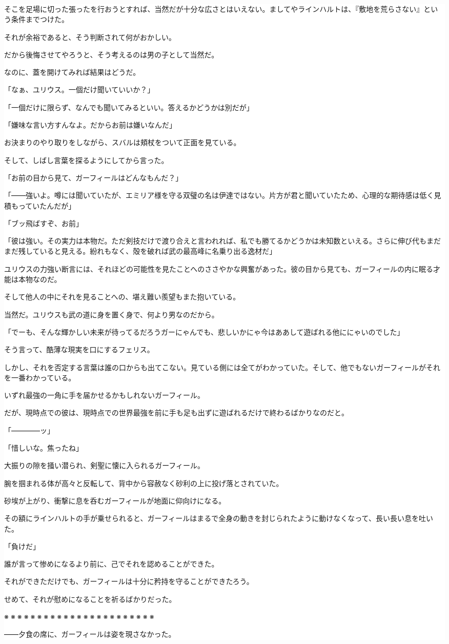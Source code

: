 そこを足場に切った張ったを行おうとすれば、当然だが十分な広さとはいえない。ましてやラインハルトは、『敷地を荒らさない』という条件までつけた。

それが余裕であると、そう判断されて何がおかしい。

だから後悔させてやろうと、そう考えるのは男の子として当然だ。

なのに、蓋を開けてみれば結果はどうだ。

「なぁ、ユリウス。一個だけ聞いていいか？」

「一個だけに限らず、なんでも聞いてみるといい。答えるかどうかは別だが」

「嫌味な言い方すんなよ。だからお前は嫌いなんだ」

お決まりのやり取りをしながら、スバルは頬杖をついて正面を見ている。

そして、しばし言葉を探るようにしてから言った。

「お前の目から見て、ガーフィールはどんなもんだ？」

「――強いよ。噂には聞いていたが、エミリア様を守る双璧の名は伊達ではない。片方が君と聞いていたため、心理的な期待感は低く見積もっていたんだが」

「ブッ飛ばすぞ、お前」

「彼は強い。その実力は本物だ。ただ剣技だけで渡り合えと言われれば、私でも勝てるかどうかは未知数といえる。さらに伸び代もまだまだ残していると見える。紛れもなく、殻を破れば武の最高峰に名乗り出る逸材だ」

ユリウスの力強い断言には、それほどの可能性を見たことへのささやかな興奮があった。彼の目から見ても、ガーフィールの内に眠る才能は本物なのだ。

そして他人の中にそれを見ることへの、堪え難い羨望もまた抱いている。

当然だ。ユリウスも武の道に身を置く身で、何より男なのだから。

「でーも、そんな輝かしい未来が待ってるだろうガーにゃんでも、悲しいかにゃ今はああして遊ばれる他ににゃいのでした」

そう言って、酷薄な現実を口にするフェリス。

しかし、それを否定する言葉は誰の口からも出てこない。見ている側には全てがわかっていた。そして、他でもないガーフィールがそれを一番わかっている。

いずれ最強の一角に手を届かせるかもしれないガーフィール。

だが、現時点での彼は、現時点での世界最強を前に手も足も出ずに遊ばれるだけで終わるばかりなのだと。

「――――ッ」

「惜しいな。焦ったね」

大振りの隙を掻い潜られ、剣聖に懐に入られるガーフィール。

腕を掴まれる体が高々と反転して、背中から容赦なく砂利の上に投げ落とされていた。

砂埃が上がり、衝撃に息を呑むガーフィールが地面に仰向けになる。

その額にラインハルトの手が乗せられると、ガーフィールはまるで全身の動きを封じられたように動けなくなって、長い長い息を吐いた。

「負けだ」

誰が言って惨めになるより前に、己でそれを認めることができた。

それができただけでも、ガーフィールは十分に矜持を守ることができたろう。

せめて、それが慰めになることを祈るばかりだった。

※ ※ ※ ※ ※ ※ ※ ※ ※ ※ ※ ※ ※ ※ ※ ※ ※ ※ ※ ※ ※ ※ ※

――夕食の席に、ガーフィールは姿を現さなかった。
